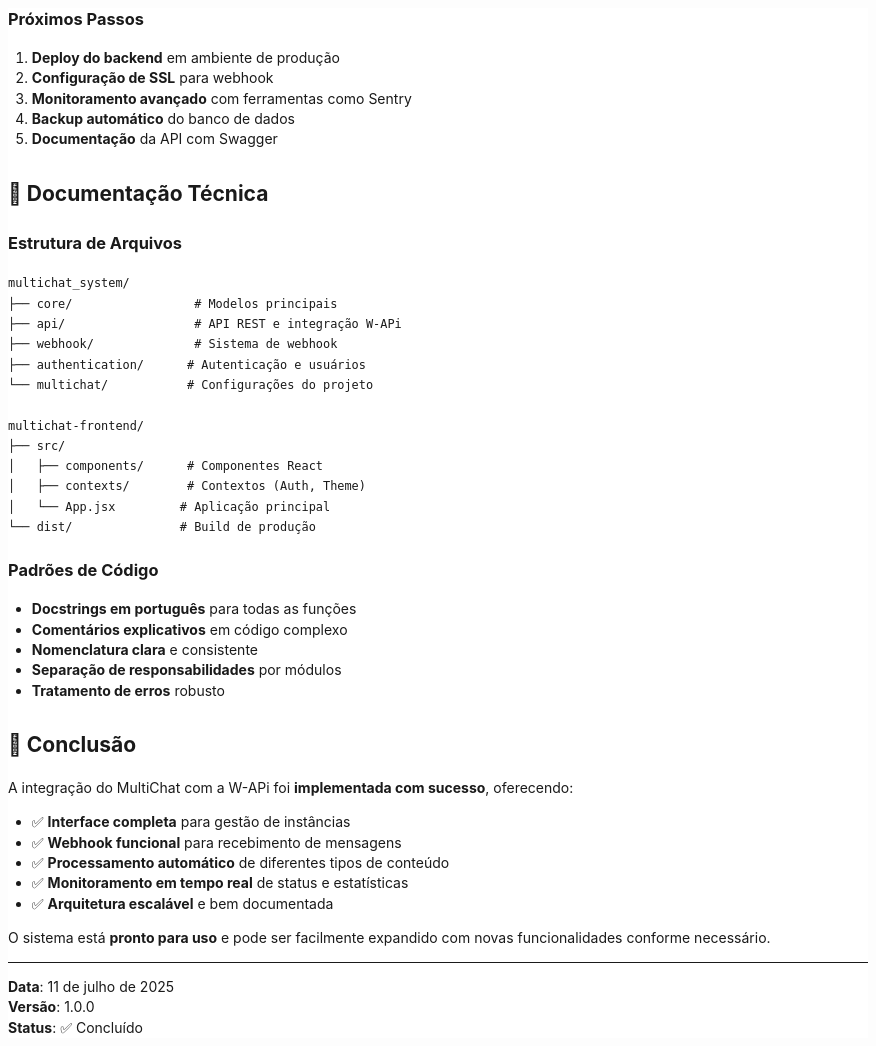 ### Próximos Passos
1. **Deploy do backend** em ambiente de produção
2. **Configuração de SSL** para webhook
3. **Monitoramento avançado** com ferramentas como Sentry
4. **Backup automático** do banco de dados
5. **Documentação** da API com Swagger

## 📝 Documentação Técnica

### Estrutura de Arquivos
```
multichat_system/
├── core/                 # Modelos principais
├── api/                  # API REST e integração W-APi
├── webhook/              # Sistema de webhook
├── authentication/      # Autenticação e usuários
└── multichat/           # Configurações do projeto

multichat-frontend/
├── src/
│   ├── components/      # Componentes React
│   ├── contexts/        # Contextos (Auth, Theme)
│   └── App.jsx         # Aplicação principal
└── dist/               # Build de produção
```

### Padrões de Código
- **Docstrings em português** para todas as funções
- **Comentários explicativos** em código complexo
- **Nomenclatura clara** e consistente
- **Separação de responsabilidades** por módulos
- **Tratamento de erros** robusto

## 🎉 Conclusão

A integração do MultiChat com a W-APi foi **implementada com sucesso**, oferecendo:

- ✅ **Interface completa** para gestão de instâncias
- ✅ **Webhook funcional** para recebimento de mensagens
- ✅ **Processamento automático** de diferentes tipos de conteúdo
- ✅ **Monitoramento em tempo real** de status e estatísticas
- ✅ **Arquitetura escalável** e bem documentada

O sistema está **pronto para uso** e pode ser facilmente expandido com novas funcionalidades conforme necessário.

---

**Data**: 11 de julho de 2025  
**Versão**: 1.0.0  
**Status**: ✅ Concluído

